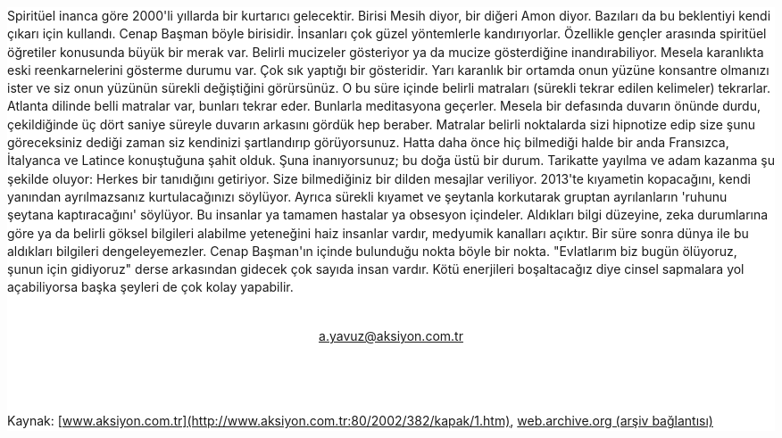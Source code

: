  <p class="metin">
  Spiritüel inanca göre 2000'li yıllarda bir kurtarıcı gelecektir. Birisi Mesih diyor, bir diğeri Amon diyor. Bazıları da bu beklentiyi kendi çıkarı için kullandı. Cenap Başman böyle birisidir. İnsanları çok güzel yöntemlerle kandırıyorlar. Özellikle gençler arasında spiritüel öğretiler konusunda büyük bir merak var. Belirli mucizeler gösteriyor ya da mucize gösterdiğine inandırabiliyor. Mesela karanlıkta eski reenkarnelerini gösterme durumu var. Çok sık yaptığı bir gösteridir. Yarı karanlık bir ortamda onun yüzüne konsantre olmanızı ister ve siz onun yüzünün sürekli değiştiğini görürsünüz. O bu süre içinde belirli matraları (sürekli tekrar edilen kelimeler) tekrarlar. Atlanta dilinde belli matralar var, bunları tekrar eder. Bunlarla meditasyona geçerler. Mesela bir defasında duvarın önünde durdu, çekildiğinde üç dört saniye süreyle duvarın arkasını gördük hep beraber. Matralar belirli noktalarda sizi hipnotize edip size şunu göreceksiniz dediği zaman siz kendinizi şartlandırıp görüyorsunuz. Hatta daha önce hiç bilmediği halde bir anda Fransızca, İtalyanca ve Latince konuştuğuna şahit olduk. Şuna inanıyorsunuz; bu doğa üstü bir durum. Tarikatte yayılma ve adam kazanma şu şekilde oluyor: Herkes bir tanıdığını getiriyor. Size bilmediğiniz bir dilden mesajlar veriliyor. 2013'te kıyametin kopacağını, kendi yanından ayrılmazsanız kurtulacağınızı söylüyor. Ayrıca sürekli kıyamet ve şeytanla korkutarak gruptan ayrılanların 'ruhunu şeytana kaptıracağını' söylüyor. Bu insanlar ya tamamen hastalar ya obsesyon içindeler. Aldıkları bilgi düzeyine, zeka durumlarına göre ya da belirli göksel bilgileri alabilme yeteneğini haiz insanlar vardır, medyumik kanalları açıktır. Bir süre sonra dünya ile bu aldıkları bilgileri dengeleyemezler. Cenap Başman'ın içinde bulunduğu nokta böyle bir nokta. "Evlatlarım biz bugün ölüyoruz, şunun için gidiyoruz" derse arkasından gidecek çok sayıda insan vardır. Kötü enerjileri boşaltacağız diye cinsel sapmalara yol açabiliyorsa başka şeyleri de çok kolay yapabilir.
 </p>
 <br/>
 <center>
  <a class="anaorta" href="http://web.archive.org/web/20020403111618/mailto:a.yavuz@aksiyon.com.tr">
   a.yavuz@aksiyon.com.tr
  </a>
 </center>
 <br/>
 <br/>
 <br/>
</div>

Kaynak: [www.aksiyon.com.tr](http://www.aksiyon.com.tr:80/2002/382/kapak/1.htm), [web.archive.org (arşiv bağlantısı)](http://web.archive.org/web/20020403111618/http://www.aksiyon.com.tr:80/2002/382/kapak/1.htm)
